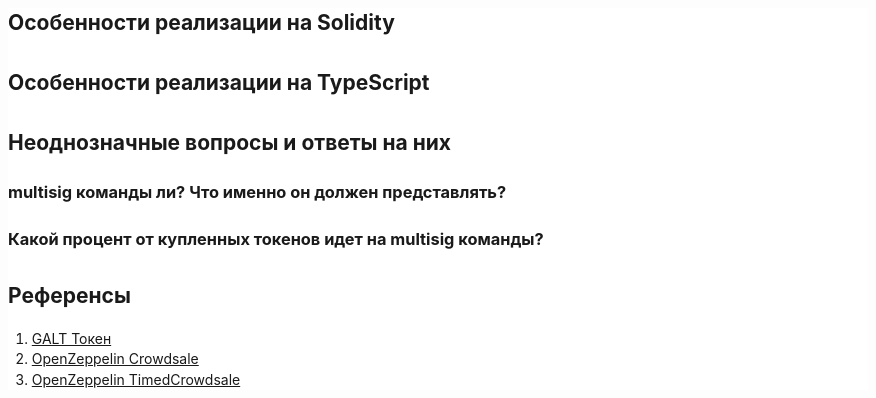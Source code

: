 ## Особенности реализации на Solidity

## Особенности реализации на TypeScript

## Неоднозначные вопросы и ответы на них
### multisig команды ли? Что именно он должен представлять?

### Какой процент от купленных токенов идет на multisig команды?

## Референсы
1. [GALT Токен](GaltToken.md)
2. [OpenZeppelin Crowdsale](https://github.com/OpenZeppelin/openzeppelin-solidity/blob/master/contracts/crowdsale/Crowdsale.sol)
3. [OpenZeppelin TimedCrowdsale](https://github.com/OpenZeppelin/openzeppelin-solidity/blob/master/contracts/crowdsale/validation/TimedCrowdsale.sol)


